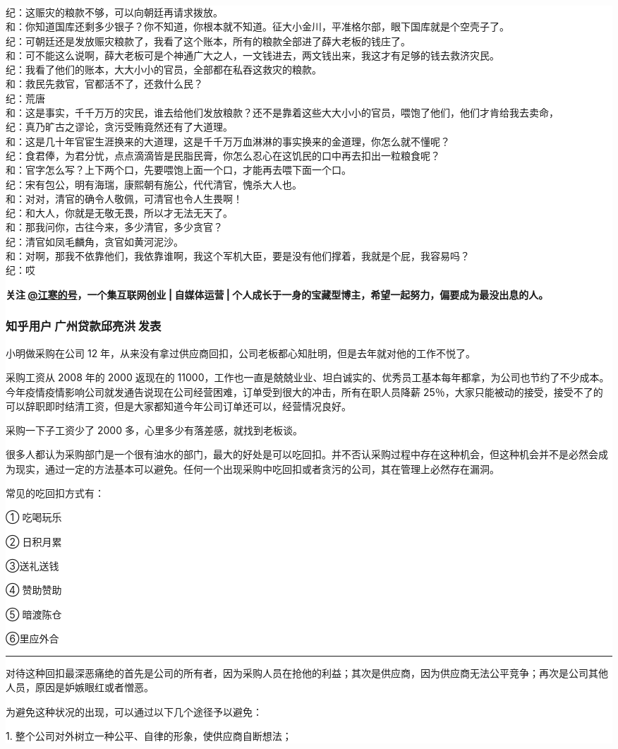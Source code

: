 纪：这赈灾的粮款不够，可以向朝廷再请求拨放。  
和：你知道国库还剩多少银子？你不知道，你根本就不知道。征大小金川，平准格尔部，眼下国库就是个空壳子了。  
纪：可朝廷还是发放赈灾粮款了，我看了这个账本，所有的粮款全部进了薛大老板的钱庄了。  
和：可不能这么说啊，薛大老板可是个神通广大之人，一文钱进去，两文钱出来，我这才有足够的钱去救济灾民。  
纪：我看了他们的账本，大大小小的官员，全部都在私吞这救灾的粮款。  
和：救民先救官，官都活不了，还救什么民？  
纪：荒唐  
和：这是事实，千千万万的灾民，谁去给他们发放粮款？还不是靠着这些大大小小的官员，喂饱了他们，他们才肯给我去卖命，  
纪：真乃旷古之谬论，贪污受贿竟然还有了大道理。  
和：这是几十年官宦生涯换来的大道理，这是千千万万血淋淋的事实换来的金道理，你怎么就不懂呢？  
纪：食君俸，为君分忧，点点滴滴皆是民脂民膏，你怎么忍心在这饥民的口中再去扣出一粒粮食呢？  
和：官字怎么写？上下两个口，先要喂饱上面一个口，才能再去喂下面一个口。  
纪：宋有包公，明有海瑞，康熙朝有施公，代代清官，愧杀大人也。  
和：对对，清官的确令人敬佩，可清官也令人生畏啊！  
纪：和大人，你就是无敬无畏，所以才无法无天了。  
和：那我问你，古往今来，多少清官，多少贪官？  
纪：清官如凤毛麟角，贪官如黄河泥沙。  
和：对啊，那我不依靠他们，我依靠谁啊，我这个军机大臣，要是没有他们撑着，我就是个屁，我容易吗？  
纪：哎

**关注 [@江寒的号](https://www.zhihu.com/people/069107e999cfd80b8a90fb3f84636713)，一个集互联网创业 | 自媒体运营 | 个人成长于一身的宝藏型博主，希望一起努力，偏要成为最没出息的人。**
    
    
    
    
### 知乎用户 广州贷款邱亮洪​ 发表
    
小明做采购在公司 12 年，从来没有拿过供应商回扣，公司老板都心知肚明，但是去年就对他的工作不悦了。

采购工资从 2008 年的 2000 返现在的 11000，工作也一直是兢兢业业、坦白诚实的、优秀员工基本每年都拿，为公司也节约了不少成本。今年疫情疫情影响公司就发通告说现在公司经营困难，订单受到很大的冲击，所有在职人员降薪 25％，大家只能被动的接受，接受不了的可以辞职即时结清工资，但是大家都知道今年公司订单还可以，经营情况良好。

采购一下子工资少了 2000 多，心里多少有落差感，就找到老板谈。

很多人都认为采购部门是一个很有油水的部门，最大的好处是可以吃回扣。并不否认采购过程中存在这种机会，但这种机会并不是必然会成为现实，通过一定的方法基本可以避免。任何一个出现采购中吃回扣或者贪污的公司，其在管理上必然存在漏洞。

常见的吃回扣方式有：

① 吃喝玩乐

② 日积月累

③送礼送钱

④ 赞助赞助

⑤ 暗渡陈仓

⑥里应外合

* * *

对待这种回扣最深恶痛绝的首先是公司的所有者，因为采购人员在抢他的利益；其次是供应商，因为供应商无法公平竞争；再次是公司其他人员，原因是妒嫉眼红或者憎恶。

为避免这种状况的出现，可以通过以下几个途径予以避免：

1\. 整个公司对外树立一种公平、自律的形象，使供应商自断想法；
